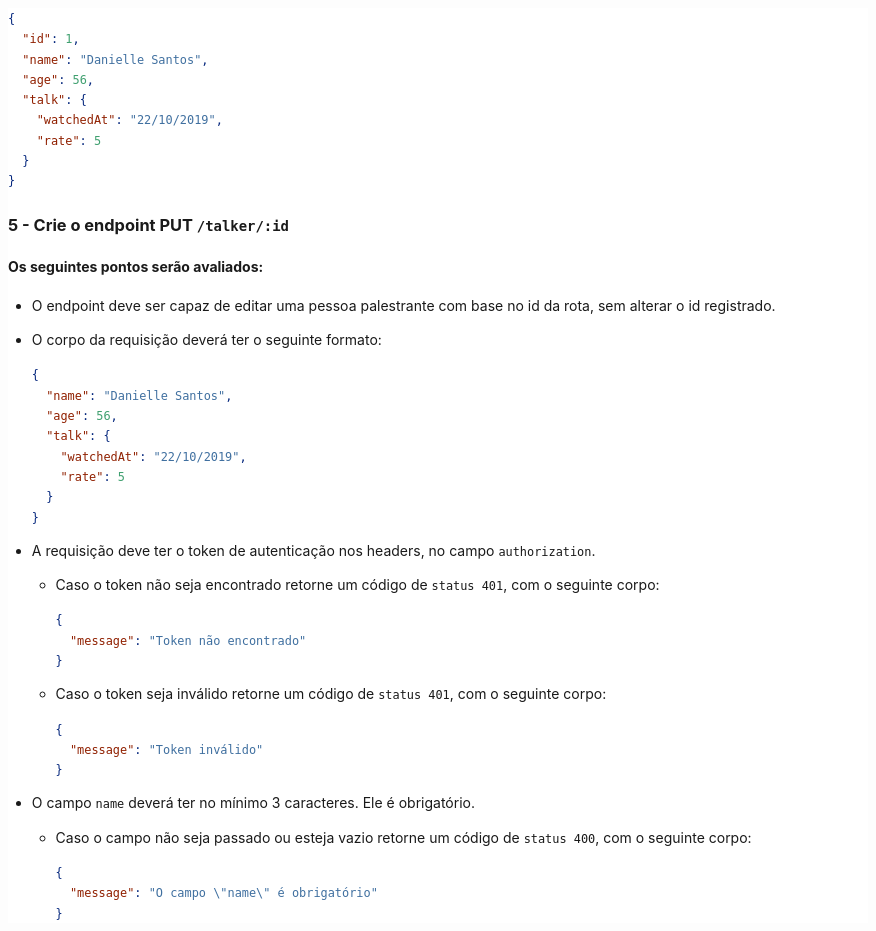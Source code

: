   ```json
  {
    "id": 1,
    "name": "Danielle Santos",
    "age": 56,
    "talk": {
      "watchedAt": "22/10/2019",
      "rate": 5
    }
  }
  ```

### 5 - Crie o endpoint PUT `/talker/:id`

#### Os seguintes pontos serão avaliados:

- O endpoint deve ser capaz de editar uma pessoa palestrante com base no id da rota, sem alterar o id registrado.

- O corpo da requisição deverá ter o seguinte formato:

  ```json
  {
    "name": "Danielle Santos",
    "age": 56,
    "talk": {
      "watchedAt": "22/10/2019",
      "rate": 5
    }
  }
  ```
  
- A requisição deve ter o token de autenticação nos headers, no campo `authorization`.

  - Caso o token não seja encontrado retorne um código de `status 401`, com o seguinte corpo:

    ```json
    {
      "message": "Token não encontrado"
    }
    ```

  - Caso o token seja inválido retorne um código de `status 401`, com o seguinte corpo:

    ```json
    {
      "message": "Token inválido"
    }
    ```

- O campo `name` deverá ter no mínimo 3 caracteres. Ele é obrigatório.

  - Caso o campo não seja passado ou esteja vazio retorne um código de `status 400`, com o seguinte corpo:

    ```json
    {
      "message": "O campo \"name\" é obrigatório"
    }
    ```
